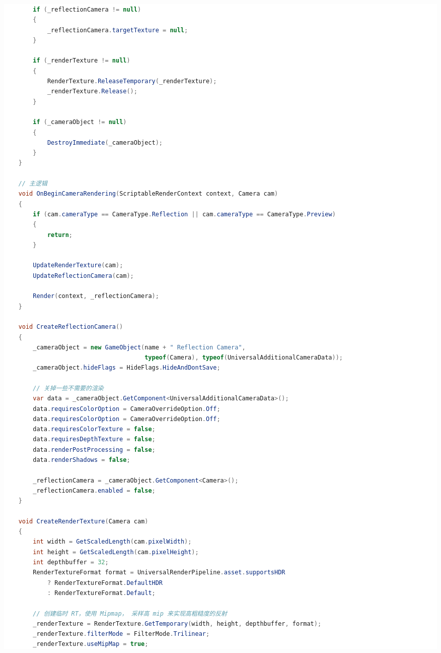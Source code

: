```C#
        if (_reflectionCamera != null)
        {
            _reflectionCamera.targetTexture = null;
        }

        if (_renderTexture != null)
        {
            RenderTexture.ReleaseTemporary(_renderTexture);
            _renderTexture.Release();
        }

        if (_cameraObject != null)
        {
            DestroyImmediate(_cameraObject);
        }
    }

    // 主逻辑
    void OnBeginCameraRendering(ScriptableRenderContext context, Camera cam)
    {
        if (cam.cameraType == CameraType.Reflection || cam.cameraType == CameraType.Preview)
        {
            return;
        }

        UpdateRenderTexture(cam);
        UpdateReflectionCamera(cam);

        Render(context, _reflectionCamera);
    }

    void CreateReflectionCamera()
    {
        _cameraObject = new GameObject(name + " Reflection Camera", 
                                       typeof(Camera), typeof(UniversalAdditionalCameraData));
        _cameraObject.hideFlags = HideFlags.HideAndDontSave;

        // 关掉一些不需要的渲染
        var data = _cameraObject.GetComponent<UniversalAdditionalCameraData>();
        data.requiresColorOption = CameraOverrideOption.Off;
        data.requiresColorOption = CameraOverrideOption.Off;
        data.requiresColorTexture = false;
        data.requiresDepthTexture = false;
        data.renderPostProcessing = false;
        data.renderShadows = false;

        _reflectionCamera = _cameraObject.GetComponent<Camera>();
        _reflectionCamera.enabled = false;
    }

    void CreateRenderTexture(Camera cam)
    {
        int width = GetScaledLength(cam.pixelWidth);
        int height = GetScaledLength(cam.pixelHeight);
        int depthbuffer = 32;
        RenderTextureFormat format = UniversalRenderPipeline.asset.supportsHDR
            ? RenderTextureFormat.DefaultHDR
            : RenderTextureFormat.Default;

        // 创建临时 RT，使用 Mipmap， 采样高 mip 来实现高粗糙度的反射
        _renderTexture = RenderTexture.GetTemporary(width, height, depthbuffer, format);
        _renderTexture.filterMode = FilterMode.Trilinear;
        _renderTexture.useMipMap = true;
```